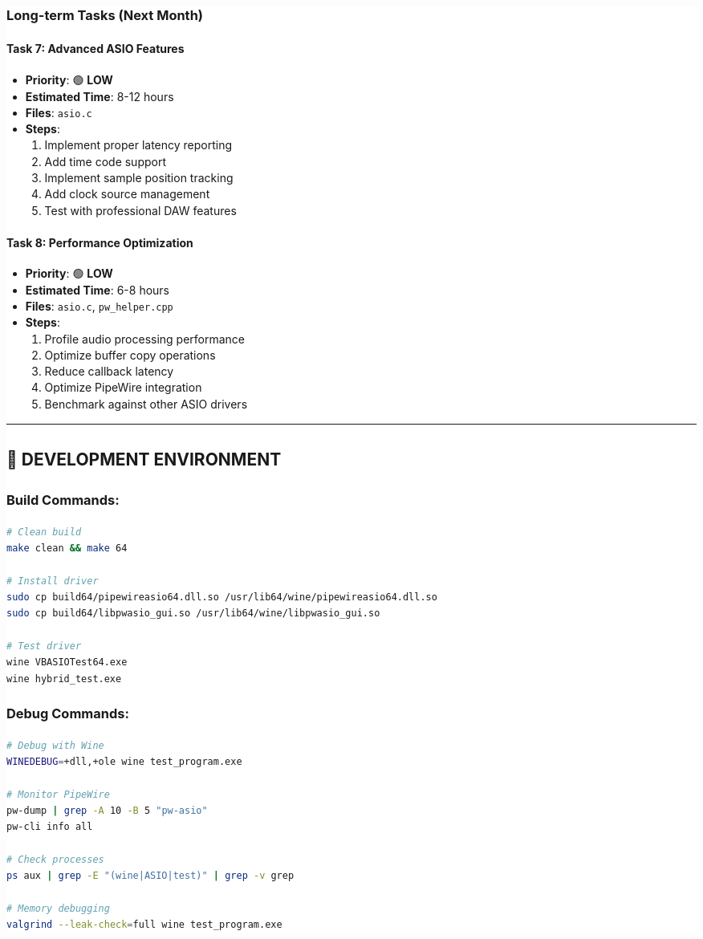 ### **Long-term Tasks (Next Month)**

#### **Task 7: Advanced ASIO Features**
- **Priority**: 🟢 **LOW**
- **Estimated Time**: 8-12 hours
- **Files**: `asio.c`
- **Steps**:
  1. Implement proper latency reporting
  2. Add time code support
  3. Implement sample position tracking
  4. Add clock source management
  5. Test with professional DAW features

#### **Task 8: Performance Optimization**
- **Priority**: 🟢 **LOW**
- **Estimated Time**: 6-8 hours
- **Files**: `asio.c`, `pw_helper.cpp`
- **Steps**:
  1. Profile audio processing performance
  2. Optimize buffer copy operations
  3. Reduce callback latency
  4. Optimize PipeWire integration
  5. Benchmark against other ASIO drivers

---

## 🔧 **DEVELOPMENT ENVIRONMENT**

### **Build Commands**:
```bash
# Clean build
make clean && make 64

# Install driver
sudo cp build64/pipewireasio64.dll.so /usr/lib64/wine/pipewireasio64.dll.so
sudo cp build64/libpwasio_gui.so /usr/lib64/wine/libpwasio_gui.so

# Test driver
wine VBASIOTest64.exe
wine hybrid_test.exe
```

### **Debug Commands**:
```bash
# Debug with Wine
WINEDEBUG=+dll,+ole wine test_program.exe

# Monitor PipeWire
pw-dump | grep -A 10 -B 5 "pw-asio"
pw-cli info all

# Check processes
ps aux | grep -E "(wine|ASIO|test)" | grep -v grep

# Memory debugging
valgrind --leak-check=full wine test_program.exe
```
